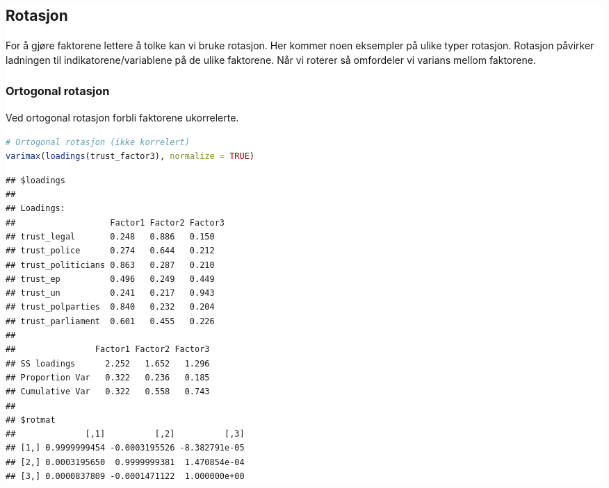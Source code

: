 Rotasjon
--------

For å gjøre faktorene lettere å tolke kan vi bruke rotasjon. Her kommer noen eksempler på ulike typer rotasjon. Rotasjon påvirker ladningen til indikatorene/variablene på de ulike faktorene. Når vi roterer så omfordeler vi varians mellom faktorene.

### Ortogonal rotasjon

Ved ortogonal rotasjon forbli faktorene ukorrelerte.

``` r
# Ortogonal rotasjon (ikke korrelert)
varimax(loadings(trust_factor3), normalize = TRUE)
```

    ## $loadings
    ## 
    ## Loadings:
    ##                   Factor1 Factor2 Factor3
    ## trust_legal       0.248   0.886   0.150  
    ## trust_police      0.274   0.644   0.212  
    ## trust_politicians 0.863   0.287   0.210  
    ## trust_ep          0.496   0.249   0.449  
    ## trust_un          0.241   0.217   0.943  
    ## trust_polparties  0.840   0.232   0.204  
    ## trust_parliament  0.601   0.455   0.226  
    ## 
    ##                Factor1 Factor2 Factor3
    ## SS loadings      2.252   1.652   1.296
    ## Proportion Var   0.322   0.236   0.185
    ## Cumulative Var   0.322   0.558   0.743
    ## 
    ## $rotmat
    ##              [,1]          [,2]          [,3]
    ## [1,] 0.9999999454 -0.0003195526 -8.382791e-05
    ## [2,] 0.0003195650  0.9999999381  1.470854e-04
    ## [3,] 0.0000837809 -0.0001471122  1.000000e+00
